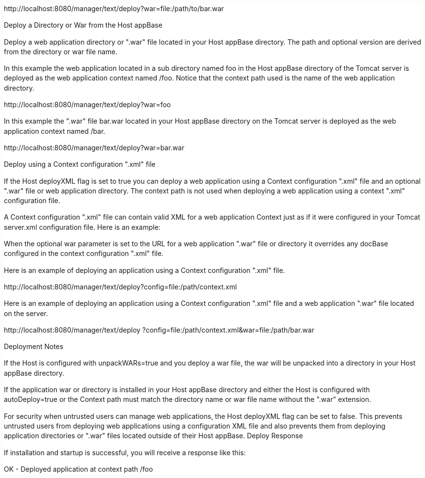 http://localhost:8080/manager/text/deploy?war=file:/path/to/bar.war

Deploy a Directory or War from the Host appBase

Deploy a web application directory or ".war" file located in your Host appBase directory. The path and optional version are derived from the directory or war file name.

In this example the web application located in a sub directory named foo in the Host appBase directory of the Tomcat server is deployed as the web application context named /foo. Notice that the context path used is the name of the web application directory.

http://localhost:8080/manager/text/deploy?war=foo

In this example the ".war" file bar.war located in your Host appBase directory on the Tomcat server is deployed as the web application context named /bar.

http://localhost:8080/manager/text/deploy?war=bar.war

Deploy using a Context configuration ".xml" file

If the Host deployXML flag is set to true you can deploy a web application using a Context configuration ".xml" file and an optional ".war" file or web application directory. The context path is not used when deploying a web application using a context ".xml" configuration file.

A Context configuration ".xml" file can contain valid XML for a web application Context just as if it were configured in your Tomcat server.xml configuration file. Here is an example:

<Context path="/foobar" docBase="/path/to/application/foobar">
</Context>

When the optional war parameter is set to the URL for a web application ".war" file or directory it overrides any docBase configured in the context configuration ".xml" file.

Here is an example of deploying an application using a Context configuration ".xml" file.

http://localhost:8080/manager/text/deploy?config=file:/path/context.xml

Here is an example of deploying an application using a Context configuration ".xml" file and a web application ".war" file located on the server.

http://localhost:8080/manager/text/deploy
 ?config=file:/path/context.xml&war=file:/path/bar.war

Deployment Notes

If the Host is configured with unpackWARs=true and you deploy a war file, the war will be unpacked into a directory in your Host appBase directory.

If the application war or directory is installed in your Host appBase directory and either the Host is configured with autoDeploy=true or the Context path must match the directory name or war file name without the ".war" extension.

For security when untrusted users can manage web applications, the Host deployXML flag can be set to false. This prevents untrusted users from deploying web applications using a configuration XML file and also prevents them from deploying application directories or ".war" files located outside of their Host appBase.
Deploy Response

If installation and startup is successful, you will receive a response like this:

OK - Deployed application at context path /foo
